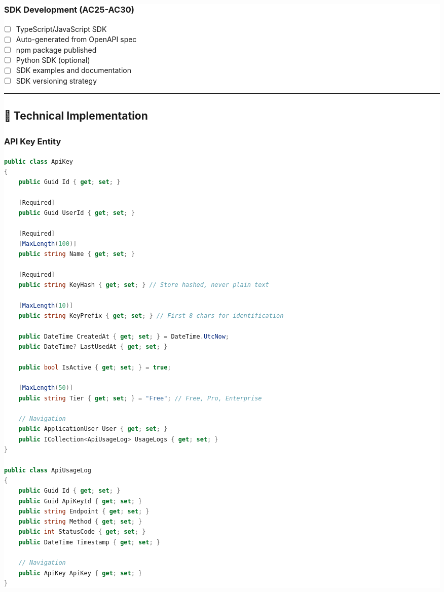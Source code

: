 ### SDK Development (AC25-AC30)
- [ ] TypeScript/JavaScript SDK
- [ ] Auto-generated from OpenAPI spec
- [ ] npm package published
- [ ] Python SDK (optional)
- [ ] SDK examples and documentation
- [ ] SDK versioning strategy

---

## 📝 Technical Implementation

### API Key Entity
```csharp
public class ApiKey
{
    public Guid Id { get; set; }
    
    [Required]
    public Guid UserId { get; set; }
    
    [Required]
    [MaxLength(100)]
    public string Name { get; set; }
    
    [Required]
    public string KeyHash { get; set; } // Store hashed, never plain text
    
    [MaxLength(10)]
    public string KeyPrefix { get; set; } // First 8 chars for identification
    
    public DateTime CreatedAt { get; set; } = DateTime.UtcNow;
    public DateTime? LastUsedAt { get; set; }
    
    public bool IsActive { get; set; } = true;
    
    [MaxLength(50)]
    public string Tier { get; set; } = "Free"; // Free, Pro, Enterprise
    
    // Navigation
    public ApplicationUser User { get; set; }
    public ICollection<ApiUsageLog> UsageLogs { get; set; }
}

public class ApiUsageLog
{
    public Guid Id { get; set; }
    public Guid ApiKeyId { get; set; }
    public string Endpoint { get; set; }
    public string Method { get; set; }
    public int StatusCode { get; set; }
    public DateTime Timestamp { get; set; }
    
    // Navigation
    public ApiKey ApiKey { get; set; }
}
```
